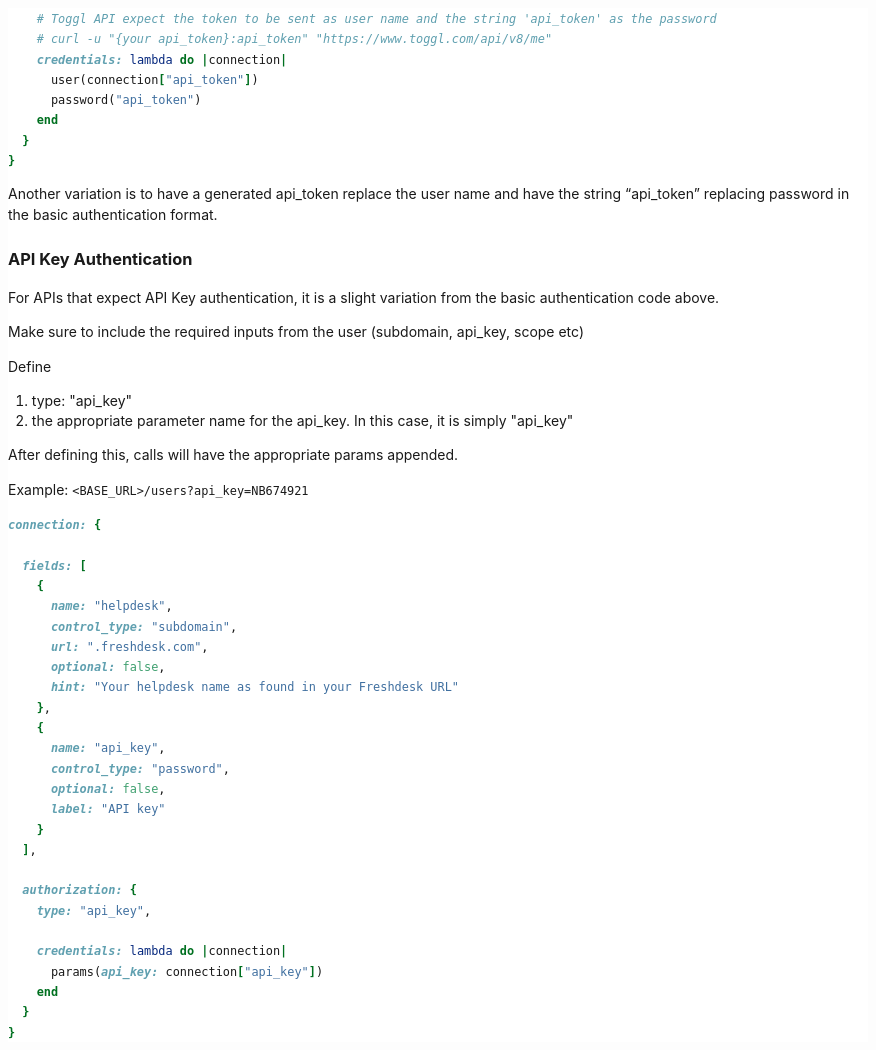 ```ruby
    # Toggl API expect the token to be sent as user name and the string 'api_token' as the password
    # curl -u "{your api_token}:api_token" "https://www.toggl.com/api/v8/me"
    credentials: lambda do |connection|
      user(connection["api_token"])
      password("api_token")
    end
  }
}
```

Another variation is to have a generated api_token replace the user name and have the string “api_token” replacing password in the basic authentication format.

### API Key Authentication

For APIs that expect API Key authentication, it is a slight variation from the basic authentication code above.

Make sure to include the required inputs from the user (subdomain, api_key, scope etc)

Define
1. type: "api_key"
2. the appropriate parameter name for the api_key. In this case, it is simply "api_key"

After defining this, calls will have the appropriate params appended.

Example:
`<BASE_URL>/users?api_key=NB674921`

```ruby
connection: {

  fields: [
    {
      name: "helpdesk",
      control_type: "subdomain",
      url: ".freshdesk.com",
      optional: false,
      hint: "Your helpdesk name as found in your Freshdesk URL"
    },
    {
      name: "api_key",
      control_type: "password",
      optional: false,
      label: "API key"
    }
  ],

  authorization: {
    type: "api_key",

    credentials: lambda do |connection|
      params(api_key: connection["api_key"])
    end
  }
}
```
